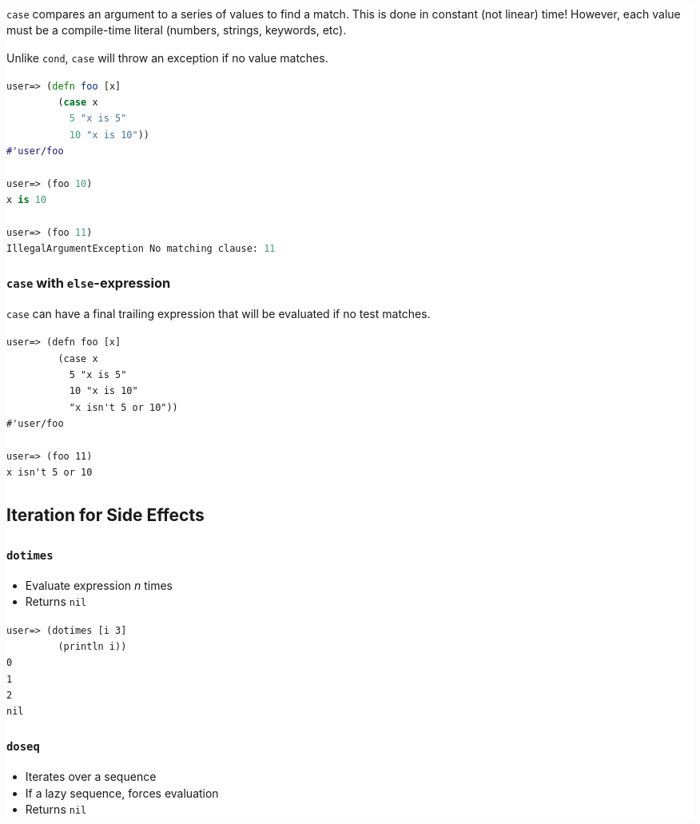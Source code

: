 `case` compares an argument to a series of values to find a match. This is done in constant (not linear) time! However, each value must be a compile-time literal (numbers, strings, keywords, etc).

Unlike `cond`, `case` will throw an exception if no value matches.

```clj
user=> (defn foo [x]
         (case x
           5 "x is 5"
           10 "x is 10"))
#'user/foo

user=> (foo 10)
x is 10

user=> (foo 11)
IllegalArgumentException No matching clause: 11
```

### `case` with `else`-expression

`case` can have a final trailing expression that will be evaluated if no test matches.

```
user=> (defn foo [x]
         (case x
           5 "x is 5"
           10 "x is 10"
           "x isn't 5 or 10"))
#'user/foo

user=> (foo 11)
x isn't 5 or 10
```

## Iteration for Side Effects

### `dotimes`

- Evaluate expression _n_ times
- Returns `nil`

```
user=> (dotimes [i 3]
         (println i))
0
1
2
nil
```

### `doseq`

- Iterates over a sequence
- If a lazy sequence, forces evaluation
- Returns `nil`
